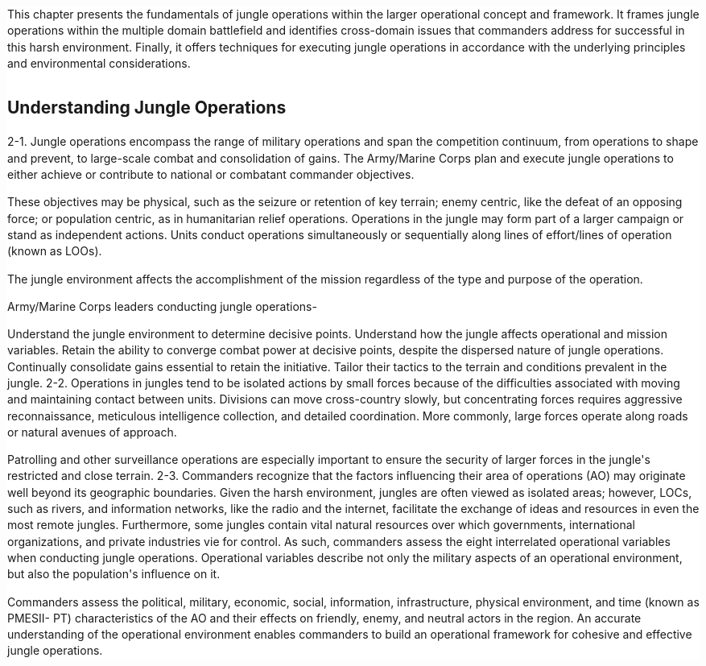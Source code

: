 This chapter presents the fundamentals of jungle operations within the larger operational concept and framework. It frames jungle operations within the multiple domain battlefield and identifies cross-domain issues that commanders address for successful in this harsh environment. Finally, it offers techniques for executing jungle operations in accordance with the underlying principles and environmental considerations.

## Understanding Jungle Operations

2-1. Jungle operations encompass the range of military operations and span the competition continuum, from operations to shape and prevent, to large-scale combat and consolidation of gains. The Army/Marine Corps plan and execute jungle operations to either achieve or contribute to national or combatant commander objectives.

These objectives may be physical, such as the seizure or retention of key terrain; enemy centric, like the defeat of an opposing force; or population centric, as in humanitarian relief operations. Operations in the jungle may form part of a larger campaign or stand as independent actions. Units conduct operations simultaneously or sequentially along lines of effort/lines of operation (known as LOOs).

The jungle environment affects the accomplishment of the mission regardless of the type and purpose of the operation.

Army/Marine Corps leaders conducting jungle operations-

Understand the jungle environment to determine
decisive points.
Understand how the jungle affects operational and
mission variables.
Retain the ability to converge combat power
at decisive points, despite the dispersed nature of jungle operations.
Continually consolidate gains essential to retain the
initiative.
Tailor their tactics to the terrain and conditions
prevalent in the jungle.
2-2. Operations in jungles tend to be isolated actions by small forces because of the difficulties associated with moving and maintaining contact between units. Divisions can move cross-country slowly, but concentrating forces requires aggressive reconnaissance, meticulous intelligence collection, and detailed coordination. More commonly, large forces operate along roads or natural avenues of approach.

Patrolling and other surveillance operations are especially important to ensure the security of larger forces in the jungle's restricted and close terrain. 2-3. Commanders recognize that the factors influencing their area of operations (AO) may originate well beyond its geographic boundaries. Given the harsh environment, jungles are often viewed as isolated areas; however, LOCs, such as rivers, and information networks, like the radio and the internet, facilitate the exchange of ideas and resources in even the most remote jungles. Furthermore, some jungles contain vital natural resources over which governments, international organizations, and private industries vie for control. As such, commanders assess the eight interrelated operational variables when conducting jungle operations. Operational variables describe not only the military aspects of an operational environment, but also the population's influence on it.

Commanders assess the political, military, economic, social, information, infrastructure, physical environment, and time (known as PMESII-
PT) characteristics of the AO and their effects on friendly, enemy, and neutral actors in the region. An accurate understanding of the operational environment enables commanders to build an operational framework for cohesive and effective jungle operations.
